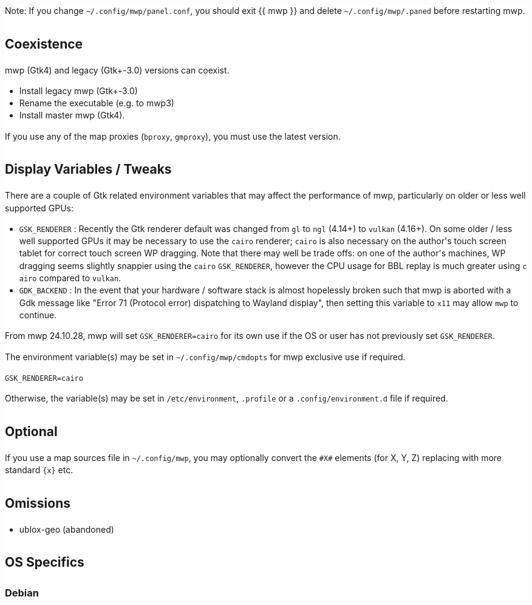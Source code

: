 Note: If you change  `~/.config/mwp/panel.conf`, you should exit {{ mwp }} and delete  `~/.config/mwp/.paned` before restarting mwp.

## Coexistence

mwp (Gtk4) and legacy (Gtk+-3.0) versions can coexist.

* Install legacy mwp (Gtk+-3.0)
* Rename the executable (e.g. to mwp3)
* Install master mwp (Gtk4).

If you use any of the map proxies (`bproxy`, `gmproxy`), you must use the latest version.

## Display Variables / Tweaks

There are a couple of Gtk related environment variables that may affect the performance of mwp, particularly on older or less well supported GPUs:

* `GSK_RENDERER` : Recently the Gtk renderer default was changed from `gl` to `ngl` (4.14+) to `vulkan` (4.16+).
  On some older / less well supported GPUs it may be necessary to use the `cairo` renderer;  `cairo` is also necessary on the author's touch screen tablet for correct touch screen WP dragging. Note that there may well be trade offs: on one of the author's machines, WP dragging seems slightly snappier using the `cairo` `GSK_RENDERER`, however the CPU usage for BBL replay is much greater using `cairo` compared to `vulkan`.
* `GDK_BACKEND` : In the event that your hardware / software stack is almost hopelessly broken such that mwp is aborted with a Gdk message like  "Error 71 (Protocol error) dispatching to Wayland display", then setting this variable to `x11` may allow `mwp` to continue.

From mwp 24.10.28, mwp will set `GSK_RENDERER=cairo` for its own use if the OS or user has not previously set `GSK_RENDERER`.

The environment variable(s) may be set in `~/.config/mwp/cmdopts` for mwp exclusive use if required.
```
GSK_RENDERER=cairo
```

Otherwise, the variable(s) may be set in `/etc/environment`, `.profile` or a `.config/environment.d` file if required.

## Optional

If you use a map sources file in `~/.config/mwp`, you may optionally convert the `#X#` elements (for X, Y, Z) replacing with more standard `{x}` etc.

## Omissions

* ublox-geo (abandoned)

## OS Specifics

### Debian
